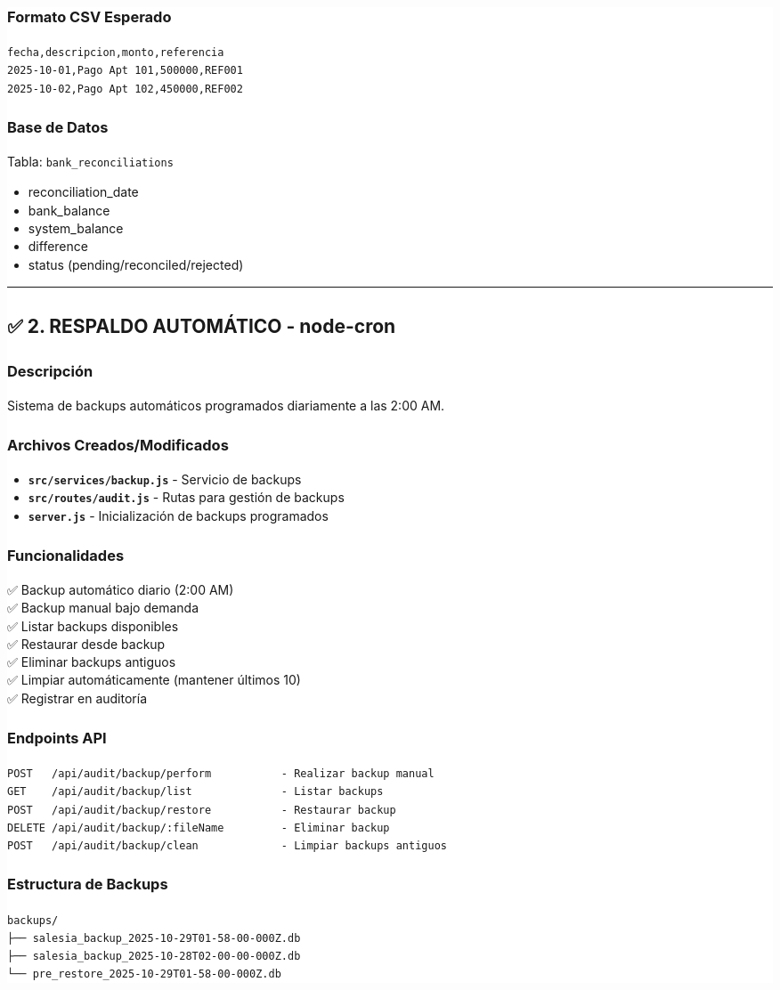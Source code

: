 ### Formato CSV Esperado
```
fecha,descripcion,monto,referencia
2025-10-01,Pago Apt 101,500000,REF001
2025-10-02,Pago Apt 102,450000,REF002
```

### Base de Datos
Tabla: `bank_reconciliations`
- reconciliation_date
- bank_balance
- system_balance
- difference
- status (pending/reconciled/rejected)

---

## ✅ 2. RESPALDO AUTOMÁTICO - node-cron

### Descripción
Sistema de backups automáticos programados diariamente a las 2:00 AM.

### Archivos Creados/Modificados
- **`src/services/backup.js`** - Servicio de backups
- **`src/routes/audit.js`** - Rutas para gestión de backups
- **`server.js`** - Inicialización de backups programados

### Funcionalidades
✅ Backup automático diario (2:00 AM)  
✅ Backup manual bajo demanda  
✅ Listar backups disponibles  
✅ Restaurar desde backup  
✅ Eliminar backups antiguos  
✅ Limpiar automáticamente (mantener últimos 10)  
✅ Registrar en auditoría  

### Endpoints API
```
POST   /api/audit/backup/perform           - Realizar backup manual
GET    /api/audit/backup/list              - Listar backups
POST   /api/audit/backup/restore           - Restaurar backup
DELETE /api/audit/backup/:fileName         - Eliminar backup
POST   /api/audit/backup/clean             - Limpiar backups antiguos
```

### Estructura de Backups
```
backups/
├── salesia_backup_2025-10-29T01-58-00-000Z.db
├── salesia_backup_2025-10-28T02-00-00-000Z.db
└── pre_restore_2025-10-29T01-58-00-000Z.db
```
